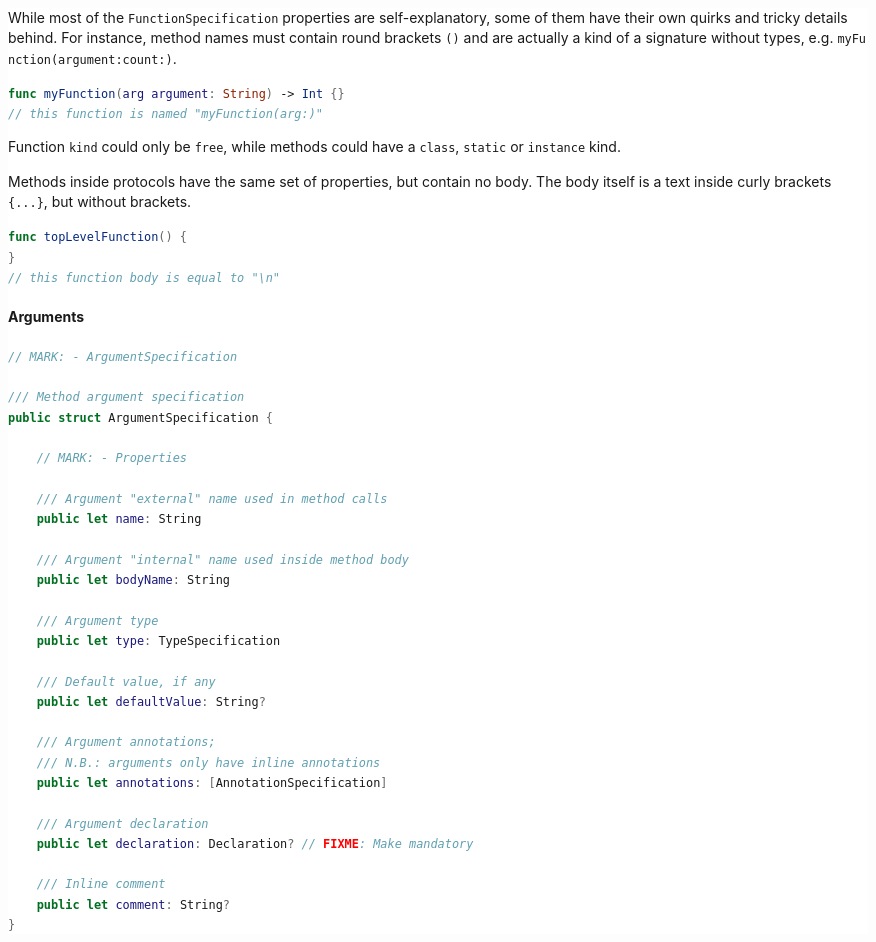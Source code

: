 While most of the `FunctionSpecification` properties are self-explanatory, some of them have their own quirks and tricky details behind.
For instance, method names must contain round brackets `()` and are actually a kind of a signature without types, e.g. `myFunction(argument:count:)`.

```swift
func myFunction(arg argument: String) -> Int {}
// this function is named "myFunction(arg:)"
```

Function `kind` could only be `free`, while methods could have a `class`, `static` or `instance` kind.

Methods inside protocols have the same set of properties, but contain no body.
The body itself is a text inside curly brackets `{...}`, but without brackets.

```swift
func topLevelFunction() {
}
// this function body is equal to "\n"
```

<a name="arguments" />

#### Arguments

```swift
// MARK: - ArgumentSpecification

/// Method argument specification
public struct ArgumentSpecification {

    // MARK: - Properties

    /// Argument "external" name used in method calls
    public let name: String

    /// Argument "internal" name used inside method body
    public let bodyName: String

    /// Argument type
    public let type: TypeSpecification

    /// Default value, if any
    public let defaultValue: String?

    /// Argument annotations;
    /// N.B.: arguments only have inline annotations
    public let annotations: [AnnotationSpecification]

    /// Argument declaration
    public let declaration: Declaration? // FIXME: Make mandatory

    /// Inline comment
    public let comment: String?
}
```
